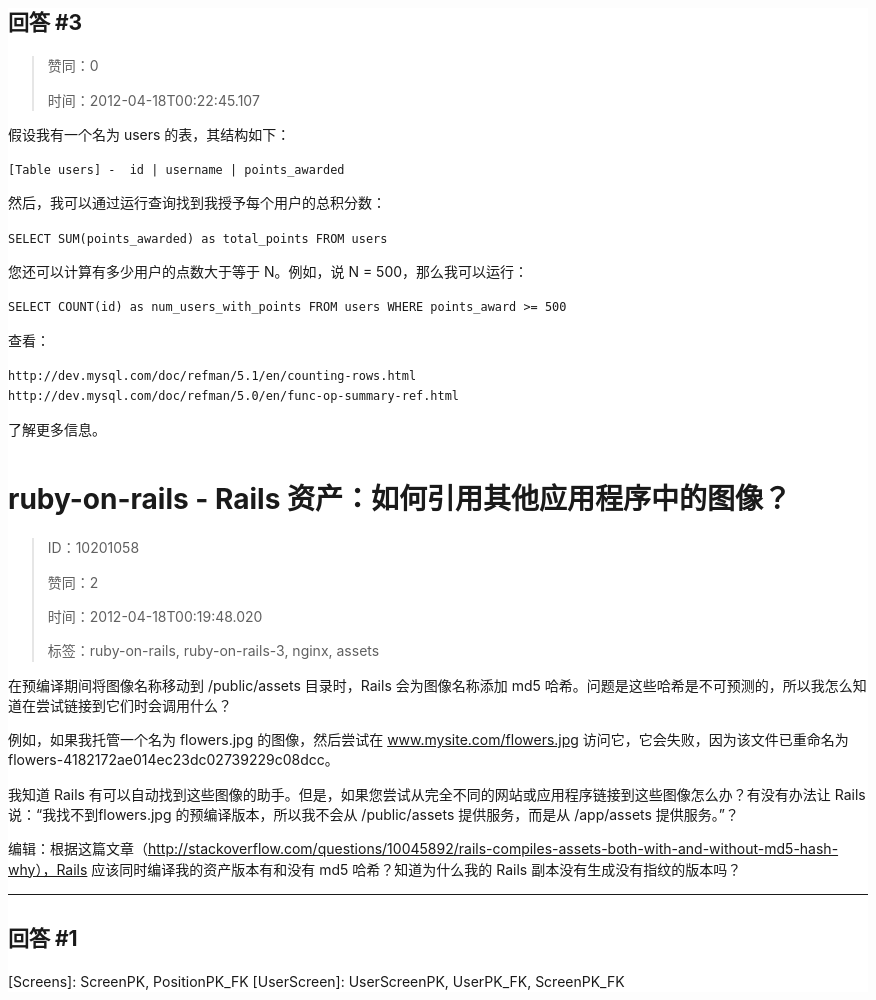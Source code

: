 ## 回答 #3

> 赞同：0
> 
> 时间：2012-04-18T00:22:45.107

假设我有一个名为 users 的表，其结构如下：

```
[Table users] -  id | username | points_awarded 
```

然后，我可以通过运行查询找到我授予每个用户的总积分数：

```
SELECT SUM(points_awarded) as total_points FROM users 
```

您还可以计算有多少用户的点数大于等于 N。例如，说 N = 500，那么我可以运行：

```
SELECT COUNT(id) as num_users_with_points FROM users WHERE points_award >= 500 
```

查看：

```
http://dev.mysql.com/doc/refman/5.1/en/counting-rows.html
http://dev.mysql.com/doc/refman/5.0/en/func-op-summary-ref.html 
```

了解更多信息。

# ruby-on-rails - Rails 资产：如何引用其他应用程序中的图像？

> ID：10201058
> 
> 赞同：2
> 
> 时间：2012-04-18T00:19:48.020
> 
> 标签：ruby-on-rails, ruby-on-rails-3, nginx, assets

在预编译期间将图像名称移动到 /public/assets 目录时，Rails 会为图像名称添加 md5 哈希。问题是这些哈希是不可预测的，所以我怎么知道在尝试链接到它们时会调用什么？

例如，如果我托管一个名为 flowers.jpg 的图像，然后尝试在 www.mysite.com/flowers.jpg 访问它，它会失败，因为该文件已重命名为 flowers-4182172ae014ec23dc02739229c08dcc。

我知道 Rails 有可以自动找到这些图像的助手。但是，如果您尝试从完全不同的网站或应用程序链接到这些图像怎么办？有没有办法让 Rails 说：“我找不到flowers.jpg 的预编译版本，所以我不会从 /public/assets 提供服务，而是从 /app/assets 提供服务。”？

编辑：根据这篇文章（http://stackoverflow.com/questions/10045892/rails-compiles-assets-both-with-and-without-md5-hash-why），Rails 应该同时编译我的资产版本有和没有 md5 哈希？知道为什么我的 Rails 副本没有生成没有指纹的版本吗？

* * *

## 回答 #1


[Users]: UserPK
[Screens]: ScreenPK, PositionPK_FK
[UserScreen]: UserScreenPK, UserPK_FK, ScreenPK_FK 